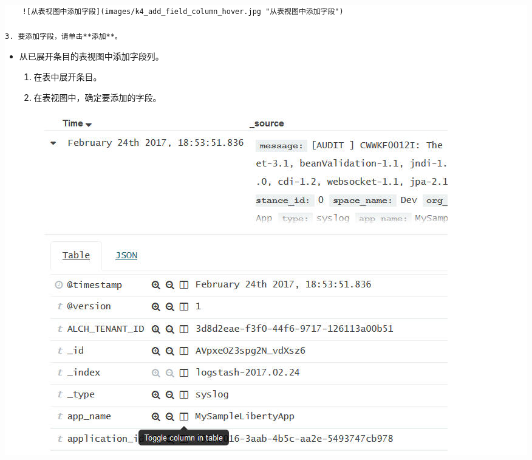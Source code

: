         ![从表视图中添加字段](images/k4_add_field_column_hover.jpg "从表视图中添加字段")
    
    3. 要添加字段，请单击**添加**。
    
 * 从已展开条目的表视图中添加字段列。

    1. 在表中展开条目。
    2. 在表视图中，确定要添加的字段。
    
        ![从表视图中添加字段](images/k4_add_field_column.jpg "从表视图中添加字段")
    